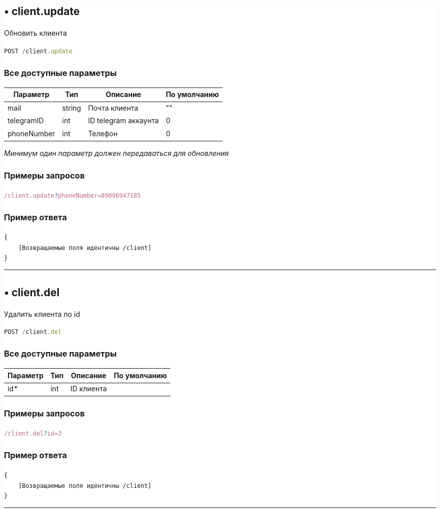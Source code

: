 

## • client.update
Обновить клиента
```js
POST /client.update
```

### Все доступные параметры
Параметр | Тип | Описание | По умолчанию
-- | -- | -- | --
mail | string | Почта клиента | ""
telegramID | int | ID telegram аккаунта | 0
phoneNumber | int | Телефон | 0

*Минимум один параметр должен передаваться для обновления*

### Примеры запросов
```js
/client.update?phoneNumber=89096947185
```

### Пример ответа
```
{
    [Возвращаемые поля идентичны /client]
}
```
***



## • client.del
Удалить клиента по id
```js
POST /client.del
```

### Все доступные параметры
Параметр | Тип | Описание | По умолчанию
-- | -- | -- | --
id* | int | ID клиента


### Примеры запросов
```js
/client.del?id=3
```

### Пример ответа
```
{
    [Возвращаемые поля идентичны /client]
}
```
***
